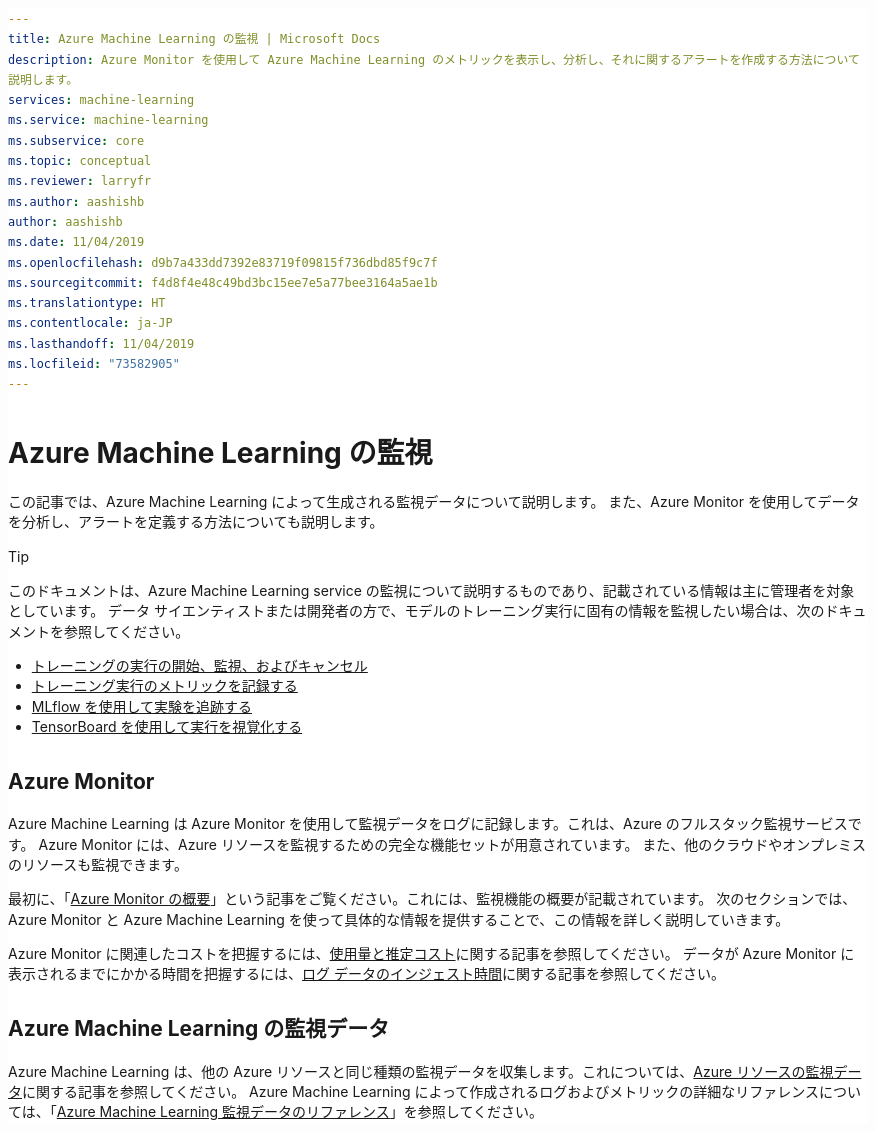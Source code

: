 ```yaml
---
title: Azure Machine Learning の監視 | Microsoft Docs
description: Azure Monitor を使用して Azure Machine Learning のメトリックを表示し、分析し、それに関するアラートを作成する方法について説明します。
services: machine-learning
ms.service: machine-learning
ms.subservice: core
ms.topic: conceptual
ms.reviewer: larryfr
ms.author: aashishb
author: aashishb
ms.date: 11/04/2019
ms.openlocfilehash: d9b7a433dd7392e83719f09815f736dbd85f9c7f
ms.sourcegitcommit: f4d8f4e48c49bd3bc15ee7e5a77bee3164a5ae1b
ms.translationtype: HT
ms.contentlocale: ja-JP
ms.lasthandoff: 11/04/2019
ms.locfileid: "73582905"
---
```

# <a name="monitoring-azure-machine-learning"></a>Azure Machine Learning の監視

この記事では、Azure Machine Learning によって生成される監視データについて説明します。 また、Azure Monitor を使用してデータを分析し、アラートを定義する方法についても説明します。

> [!TIP]
> このドキュメントは、Azure Machine Learning service の監視について説明するものであり、記載されている情報は主に管理者を対象としています。 データ サイエンティストまたは開発者の方で、モデルのトレーニング実行に固有の情報を監視したい場合は、次のドキュメントを参照してください。
>
> * [トレーニングの実行の開始、監視、およびキャンセル](how-to-manage-runs.md)
> * [トレーニング実行のメトリックを記録する](how-to-track-experiments.md)
> * [MLflow を使用して実験を追跡する](how-to-use-mlflow.md)
> * [TensorBoard を使用して実行を視覚化する](how-to-monitor-tensorboard.md)

## <a name="azure-monitor"></a>Azure Monitor

Azure Machine Learning は Azure Monitor を使用して監視データをログに記録します。これは、Azure のフルスタック監視サービスです。 Azure Monitor には、Azure リソースを監視するための完全な機能セットが用意されています。 また、他のクラウドやオンプレミスのリソースも監視できます。

最初に、「[Azure Monitor の概要](/azure/azure-monitor/overview)」という記事をご覧ください。これには、監視機能の概要が記載されています。 次のセクションでは、Azure Monitor と Azure Machine Learning を使って具体的な情報を提供することで、この情報を詳しく説明していきます。

Azure Monitor に関連したコストを把握するには、[使用量と推定コスト](/azure/azure-monitor/platform/usage-estimated-costs)に関する記事を参照してください。 データが Azure Monitor に表示されるまでにかかる時間を把握するには、[ログ データのインジェスト時間](/azure/azure-monitor/platform/data-ingestion-time)に関する記事を参照してください。

## <a name="monitoring-data-from-azure-machine-learning"></a>Azure Machine Learning の監視データ

Azure Machine Learning は、他の Azure リソースと同じ種類の監視データを収集します。これについては、[Azure リソースの監視データ](/azure/azure-monitor/insights/monitor-azure-resource#monitoring-data-from-Azure-resources)に関する記事を参照してください。 Azure Machine Learning によって作成されるログおよびメトリックの詳細なリファレンスについては、「[Azure Machine Learning 監視データのリファレンス](monitor-resource-reference.md)」を参照してください。

